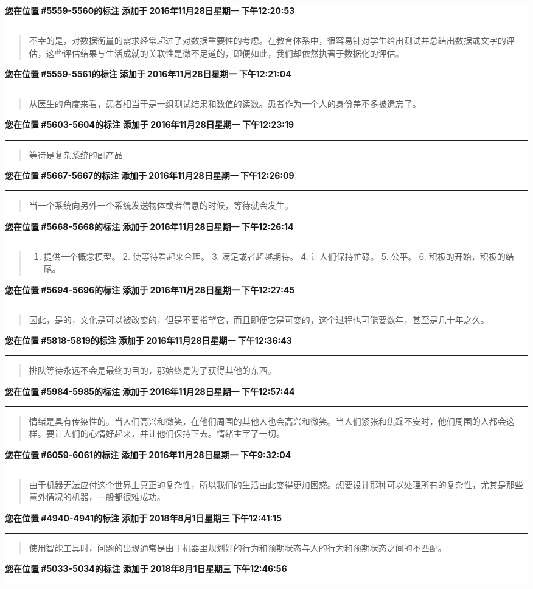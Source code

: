 **您在位置 #5559-5560的标注** **添加于 2016年11月28日星期一 下午12:20:53**

---

> 不幸的是，对数据衡量的需求经常超过了对数据重要性的考虑。在教育体系中，很容易针对学生给出测试并总结出数据或文字的评估，这些评估结果与生活成就的关联性是微不足道的，即便如此，我们却依然执著于数据化的评估。

**您在位置 #5559-5561的标注** **添加于 2016年11月28日星期一 下午12:21:04**

---

> 从医生的角度来看，患者相当于是一组测试结果和数值的读数。患者作为一个人的身份差不多被遗忘了。

**您在位置 #5603-5604的标注** **添加于 2016年11月28日星期一 下午12:23:19**

---

> 等待是复杂系统的副产品

**您在位置 #5667-5667的标注** **添加于 2016年11月28日星期一 下午12:26:09**

---

> 当一个系统向另外一个系统发送物体或者信息的时候，等待就会发生。

**您在位置 #5668-5668的标注** **添加于 2016年11月28日星期一 下午12:26:14**

---

> 1. 提供一个概念模型。 2. 使等待看起来合理。 3. 满足或者超越期待。 4. 让人们保持忙碌。 5. 公平。 6. 积极的开始，积极的结尾。

**您在位置 #5694-5696的标注** **添加于 2016年11月28日星期一 下午12:27:45**

---

> 因此，是的，文化是可以被改变的，但是不要指望它，而且即便它是可变的，这个过程也可能要数年，甚至是几十年之久。

**您在位置 #5818-5819的标注** **添加于 2016年11月28日星期一 下午12:36:43**

---

> 排队等待永远不会是最终的目的，那始终是为了获得其他的东西。

**您在位置 #5984-5985的标注** **添加于 2016年11月28日星期一 下午12:57:44**

---

> 情绪是具有传染性的。当人们高兴和微笑，在他们周围的其他人也会高兴和微笑。当人们紧张和焦躁不安时，他们周围的人都会这样。要让人们的心情好起来，并让他们保持下去。情绪主宰了一切。

**您在位置 #6059-6061的标注** **添加于 2016年11月28日星期一 下午9:32:04**

---

> 由于机器无法应付这个世界上真正的复杂性，所以我们的生活由此变得更加困惑。想要设计那种可以处理所有的复杂性，尤其是那些意外情况的机器，一般都很难成功。

**您在位置 #4940-4941的标注** **添加于 2018年8月1日星期三 下午12:41:15**

---

> 使用智能工具时，问题的出现通常是由于机器里规划好的行为和预期状态与人的行为和预期状态之间的不匹配。

**您在位置 #5033-5034的标注** **添加于 2018年8月1日星期三 下午12:46:56**

---

